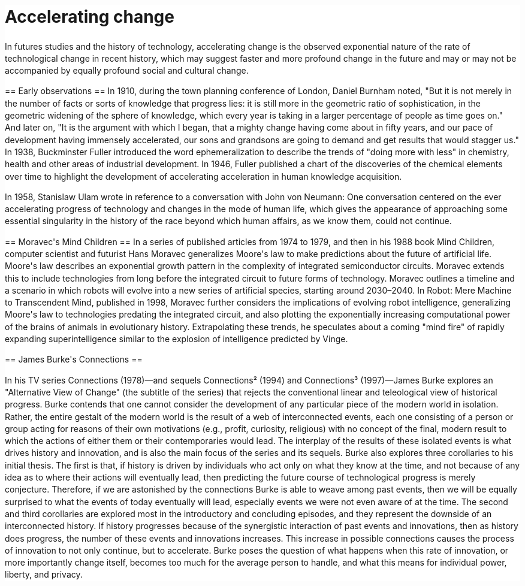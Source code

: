 # Accelerating change

In futures studies and the history of technology, accelerating change is the observed exponential nature of the rate of technological change in recent history, which may suggest faster and more profound change in the future and may or may not be accompanied by equally profound social and cultural change.


== Early observations ==
In 1910, during the town planning conference of London, Daniel Burnham noted, "But it is not merely in the number of facts or sorts of knowledge that progress lies: it is still more in the geometric ratio of sophistication, in the geometric widening of the sphere of knowledge, which every year is taking in a larger percentage of people as time goes on." And later on, "It is the argument with which I began, that a mighty change having come about in fifty years, and our pace of development having immensely accelerated, our sons and grandsons are going to demand and get results that would stagger us."
In 1938, Buckminster Fuller introduced the word ephemeralization to describe the trends of "doing more with less" in chemistry, health and other areas of industrial development.  In 1946, Fuller published a chart of the discoveries of the chemical elements over time to highlight the development of accelerating acceleration in human knowledge acquisition.

In 1958, Stanislaw Ulam wrote in reference to a conversation with John von Neumann: One conversation centered on the ever accelerating progress of technology and changes in the mode of human life, which gives the appearance of approaching some essential singularity in the history of the race beyond which human affairs, as we know them, could not continue.


== Moravec's Mind Children ==
In a series of published articles from 1974 to 1979, and then in his 1988 book Mind Children, computer scientist and futurist Hans Moravec generalizes Moore's law to make predictions about the future of artificial life. Moore's law describes an exponential growth pattern in the complexity of integrated semiconductor circuits. Moravec extends this to include technologies from long before the integrated circuit to future forms of technology. Moravec outlines a timeline and a scenario in which robots will evolve into a new series of artificial species, starting around 2030–2040.
In Robot: Mere Machine to Transcendent Mind, published in 1998, Moravec further considers the implications of evolving robot intelligence, generalizing Moore's law to technologies predating the integrated circuit, and also plotting the exponentially increasing computational power of the brains of animals in evolutionary history. Extrapolating these trends, he speculates about a coming "mind fire" of rapidly expanding superintelligence similar to the explosion of intelligence predicted by Vinge.


== James Burke's Connections ==

In his TV series Connections (1978)—and sequels Connections² (1994) and Connections³ (1997)—James Burke explores an "Alternative View of Change" (the subtitle of the series) that rejects the conventional linear and teleological view of historical progress. Burke contends that one cannot consider the development of any particular piece of the modern world in isolation. Rather, the entire gestalt of the modern world is the result of a web of interconnected events, each one consisting of a person or group acting for reasons of their own motivations (e.g., profit, curiosity, religious) with no concept of the final, modern result to which the actions of either them or their contemporaries would lead. The interplay of the results of these isolated events is what drives history and innovation, and is also the main focus of the series and its sequels.
Burke also explores three corollaries to his initial thesis. The first is that, if history is driven by individuals who act only on what they know at the time, and not because of any idea as to where their actions will eventually lead, then predicting the future course of technological progress is merely conjecture. Therefore, if we are astonished by the connections Burke is able to weave among past events, then we will be equally surprised to what the events of today eventually will lead, especially events we were not even aware of at the time.
The second and third corollaries are explored most in the introductory and concluding episodes, and they represent the downside of an interconnected history. If history progresses because of the synergistic interaction of past events and innovations, then as history does progress, the number of these events and innovations increases. This increase in possible connections causes the process of innovation to not only continue, but to accelerate. Burke poses the question of what happens when this rate of innovation, or more importantly change itself, becomes too much for the average person to handle, and what this means for individual power, liberty, and privacy.
